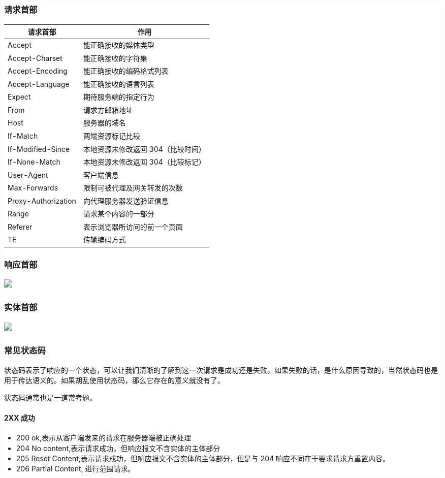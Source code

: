 ### 请求首部

| 请求首部            | 作用                               |
| ------------------- | ---------------------------------- |
| Accept              | 能正确接收的媒体类型               |
| Accept-Charset      | 能正确接收的字符集                 |
| Accept-Encoding     | 能正确接收的编码格式列表           |
| Accept-Language     | 能正确接收的语言列表               |
| Expect              | 期待服务端的指定行为               |
| From                | 请求方邮箱地址                     |
| Host                | 服务器的域名                       |
| If-Match            | 两端资源标记比较                   |
| If-Modified-Since   | 本地资源未修改返回 304（比较时间） |
| If-None-Match       | 本地资源未修改返回 304（比较标记） |
| User-Agent          | 客户端信息                         |
| Max-Forwards        | 限制可被代理及网关转发的次数       |
| Proxy-Authorization | 向代理服务器发送验证信息           |
| Range               | 请求某个内容的一部分               |
| Referer             | 表示浏览器所访问的前一个页面       |
| TE                  | 传输编码方式                       |

### 响应首部

![](https://user-gold-cdn.xitu.io/2020/5/30/1726541ebea07dd2?w=676&h=838&f=png&s=63727)

### 实体首部

![](https://user-gold-cdn.xitu.io/2020/5/30/17265425c11569ab?w=728&h=1150&f=png&s=89709)

### 常见状态码

状态码表示了响应的一个状态，可以让我们清晰的了解到这一次请求是成功还是失败，如果失败的话，是什么原因导致的，当然状态码也是用于传达语义的。如果胡乱使用状态码，那么它存在的意义就没有了。

状态码通常也是一道常考题。

#### 2XX 成功

- 200 ok,表示从客户端发来的请求在服务器端被正确处理
- 204 No content,表示请求成功，但响应报文不含实体的主体部分
- 205 Reset Content,表示请求成功，但响应报文不含实体的主体部分，但是与 204 响应不同在于要求请求方重置内容。
- 206 Partial Content, 进行范围请求。
